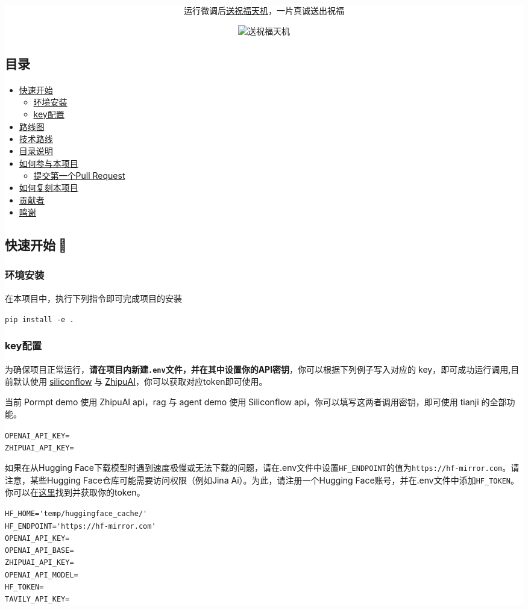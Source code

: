 

<p style="text-align: center;">运行微调后<a href="https://openxlab.org.cn/apps/detail/tackhwa00/Tianji-Wishes">送祝福天机</a>，一片真诚送出祝福</p>


<p style="text-align: center;">
    <img src="assets\demo\demo_wishes.png" alt="送祝福天机" width="80%">
</p>


## 目录

- [快速开始](#%E8%BF%90%E8%A1%8C%E7%8E%AF%E5%A2%83)
  - [环境安装](#%E7%8E%AF%E5%A2%83%E5%AE%89%E8%A3%85)
  - [key配置](#key%E9%85%8D%E7%BD%AE)
- [路线图](#%E8%B7%AF%E7%BA%BF%E5%9B%BE)
- [技术路线](#%E6%8A%80%E6%9C%AF%E8%B7%AF%E7%BA%BF)
- [目录说明](#%E7%9B%AE%E5%BD%95%E8%AF%B4%E6%98%8E)
- [如何参与本项目](#%E5%A6%82%E4%BD%95%E5%8F%82%E4%B8%8E%E6%9C%AC%E9%A1%B9%E7%9B%AE)
  - [提交第一个Pull Request](#%E6%8F%90%E4%BA%A4%E7%AC%AC%E4%B8%80%E4%B8%AAPullRequest)
- [如何复刻本项目](#%E5%A6%82%E4%BD%95%E5%A4%8D%E5%88%BB%E6%9C%AC%E9%A1%B9%E7%9B%AE)
- [贡献者](#%E8%B4%A1%E7%8C%AE%E8%80%85)
- [鸣谢](#%E9%B8%A3%E8%B0%A2)

## 快速开始 💫

### 环境安装

在本项目中，执行下列指令即可完成项目的安装

```
pip install -e .
```

### key配置

为确保项目正常运行，**请在项目内新建`.env`文件，并在其中设置你的API密钥**，你可以根据下列例子写入对应的 key，即可成功运行调用,目前默认使用 [siliconflow](https://cloud.siliconflow.cn/models) 与 [ZhipuAI](https://bigmodel.cn/)，你可以获取对应token即可使用。

当前 Pormpt demo 使用 ZhipuAI api，rag 与 agent demo 使用 Siliconflow api，你可以填写这两者调用密钥，即可使用 tianji 的全部功能。

```
OPENAI_API_KEY=
ZHIPUAI_API_KEY=
```

如果在从Hugging Face下载模型时遇到速度极慢或无法下载的问题，请在.env文件中设置`HF_ENDPOINT`的值为`https://hf-mirror.com`。请注意，某些Hugging Face仓库可能需要访问权限（例如Jina Ai）。为此，请注册一个Hugging Face账号，并在.env文件中添加`HF_TOKEN`。你可以在[这里](https://huggingface.co/settings/tokens)找到并获取你的token。

```
HF_HOME='temp/huggingface_cache/'
HF_ENDPOINT='https://hf-mirror.com'
OPENAI_API_KEY=
OPENAI_API_BASE=
ZHIPUAI_API_KEY=
OPENAI_API_MODEL=
HF_TOKEN=
TAVILY_API_KEY=
```
